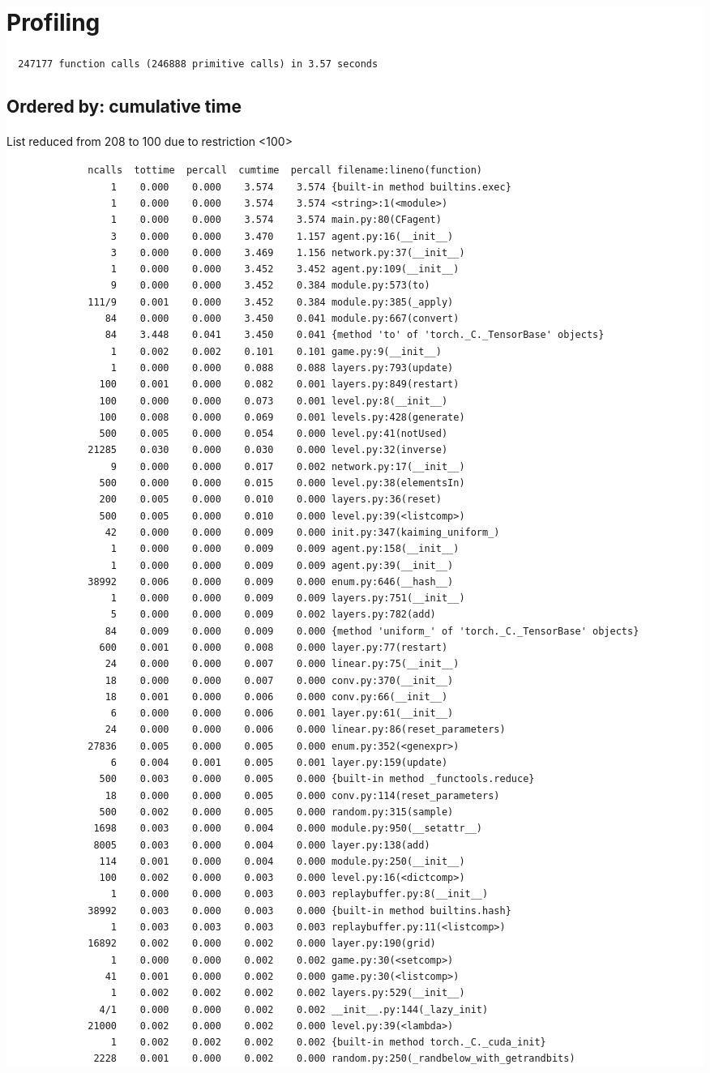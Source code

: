 # Profiling


      247177 function calls (246888 primitive calls) in 3.57 seconds

##    Ordered by: cumulative time
   List reduced from 208 to 100 due to restriction <100>

                  ncalls  tottime  percall  cumtime  percall filename:lineno(function)
                      1    0.000    0.000    3.574    3.574 {built-in method builtins.exec}
                      1    0.000    0.000    3.574    3.574 <string>:1(<module>)
                      1    0.000    0.000    3.574    3.574 main.py:80(CFagent)
                      3    0.000    0.000    3.470    1.157 agent.py:16(__init__)
                      3    0.000    0.000    3.469    1.156 network.py:37(__init__)
                      1    0.000    0.000    3.452    3.452 agent.py:109(__init__)
                      9    0.000    0.000    3.452    0.384 module.py:573(to)
                  111/9    0.001    0.000    3.452    0.384 module.py:385(_apply)
                     84    0.000    0.000    3.450    0.041 module.py:667(convert)
                     84    3.448    0.041    3.450    0.041 {method 'to' of 'torch._C._TensorBase' objects}
                      1    0.002    0.002    0.101    0.101 game.py:9(__init__)
                      1    0.000    0.000    0.088    0.088 layers.py:793(update)
                    100    0.001    0.000    0.082    0.001 layers.py:849(restart)
                    100    0.000    0.000    0.073    0.001 level.py:8(__init__)
                    100    0.008    0.000    0.069    0.001 levels.py:428(generate)
                    500    0.005    0.000    0.054    0.000 level.py:41(notUsed)
                  21285    0.030    0.000    0.030    0.000 level.py:32(inverse)
                      9    0.000    0.000    0.017    0.002 network.py:17(__init__)
                    500    0.000    0.000    0.015    0.000 level.py:38(elementsIn)
                    200    0.005    0.000    0.010    0.000 layers.py:36(reset)
                    500    0.005    0.000    0.010    0.000 level.py:39(<listcomp>)
                     42    0.000    0.000    0.009    0.000 init.py:347(kaiming_uniform_)
                      1    0.000    0.000    0.009    0.009 agent.py:158(__init__)
                      1    0.000    0.000    0.009    0.009 agent.py:39(__init__)
                  38992    0.006    0.000    0.009    0.000 enum.py:646(__hash__)
                      1    0.000    0.000    0.009    0.009 layers.py:751(__init__)
                      5    0.000    0.000    0.009    0.002 layers.py:782(add)
                     84    0.009    0.000    0.009    0.000 {method 'uniform_' of 'torch._C._TensorBase' objects}
                    600    0.001    0.000    0.008    0.000 layer.py:77(restart)
                     24    0.000    0.000    0.007    0.000 linear.py:75(__init__)
                     18    0.000    0.000    0.007    0.000 conv.py:370(__init__)
                     18    0.001    0.000    0.006    0.000 conv.py:66(__init__)
                      6    0.000    0.000    0.006    0.001 layer.py:61(__init__)
                     24    0.000    0.000    0.006    0.000 linear.py:86(reset_parameters)
                  27836    0.005    0.000    0.005    0.000 enum.py:352(<genexpr>)
                      6    0.004    0.001    0.005    0.001 layer.py:159(update)
                    500    0.003    0.000    0.005    0.000 {built-in method _functools.reduce}
                     18    0.000    0.000    0.005    0.000 conv.py:114(reset_parameters)
                    500    0.002    0.000    0.005    0.000 random.py:315(sample)
                   1698    0.003    0.000    0.004    0.000 module.py:950(__setattr__)
                   8005    0.003    0.000    0.004    0.000 layer.py:138(add)
                    114    0.001    0.000    0.004    0.000 module.py:250(__init__)
                    100    0.002    0.000    0.003    0.000 level.py:16(<dictcomp>)
                      1    0.000    0.000    0.003    0.003 replaybuffer.py:8(__init__)
                  38992    0.003    0.000    0.003    0.000 {built-in method builtins.hash}
                      1    0.003    0.003    0.003    0.003 replaybuffer.py:11(<listcomp>)
                  16892    0.002    0.000    0.002    0.000 layer.py:190(grid)
                      1    0.000    0.000    0.002    0.002 game.py:30(<setcomp>)
                     41    0.001    0.000    0.002    0.000 game.py:30(<listcomp>)
                      1    0.002    0.002    0.002    0.002 layers.py:529(__init__)
                    4/1    0.000    0.000    0.002    0.002 __init__.py:144(_lazy_init)
                  21000    0.002    0.000    0.002    0.000 level.py:39(<lambda>)
                      1    0.002    0.002    0.002    0.002 {built-in method torch._C._cuda_init}
                   2228    0.001    0.000    0.002    0.000 random.py:250(_randbelow_with_getrandbits)